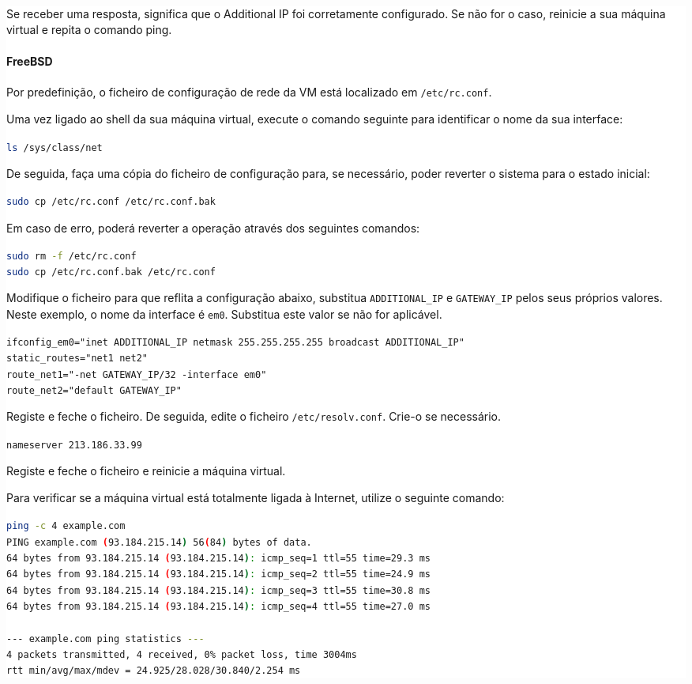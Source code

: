 Se receber uma resposta, significa que o Additional IP foi corretamente configurado. Se não for o caso, reinicie a sua máquina virtual e repita o comando ping.

#### FreeBSD

Por predefinição, o ficheiro de configuração de rede da VM está localizado em `/etc/rc.conf`.

Uma vez ligado ao shell da sua máquina virtual, execute o comando seguinte para identificar o nome da sua interface:

```bash
ls /sys/class/net
```

De seguida, faça uma cópia do ficheiro de configuração para, se necessário, poder reverter o sistema para o estado inicial:

```bash
sudo cp /etc/rc.conf /etc/rc.conf.bak
```

Em caso de erro, poderá reverter a operação através dos seguintes comandos:

```bash
sudo rm -f /etc/rc.conf
sudo cp /etc/rc.conf.bak /etc/rc.conf
```


Modifique o ficheiro para que reflita a configuração abaixo, substitua `ADDITIONAL_IP` e `GATEWAY_IP` pelos seus próprios valores. Neste exemplo, o nome da interface é `em0`. Substitua este valor se não for aplicável.

```console
ifconfig_em0="inet ADDITIONAL_IP netmask 255.255.255.255 broadcast ADDITIONAL_IP"
static_routes="net1 net2"
route_net1="-net GATEWAY_IP/32 -interface em0"
route_net2="default GATEWAY_IP"
```

Registe e feche o ficheiro. De seguida, edite o ficheiro `/etc/resolv.conf`. Crie-o se necessário.

```console
nameserver 213.186.33.99
```

Registe e feche o ficheiro e reinicie a máquina virtual.

Para verificar se a máquina virtual está totalmente ligada à Internet, utilize o seguinte comando:

```bash
ping -c 4 example.com
PING example.com (93.184.215.14) 56(84) bytes of data.
64 bytes from 93.184.215.14 (93.184.215.14): icmp_seq=1 ttl=55 time=29.3 ms
64 bytes from 93.184.215.14 (93.184.215.14): icmp_seq=2 ttl=55 time=24.9 ms
64 bytes from 93.184.215.14 (93.184.215.14): icmp_seq=3 ttl=55 time=30.8 ms
64 bytes from 93.184.215.14 (93.184.215.14): icmp_seq=4 ttl=55 time=27.0 ms

--- example.com ping statistics ---
4 packets transmitted, 4 received, 0% packet loss, time 3004ms
rtt min/avg/max/mdev = 24.925/28.028/30.840/2.254 ms
```

